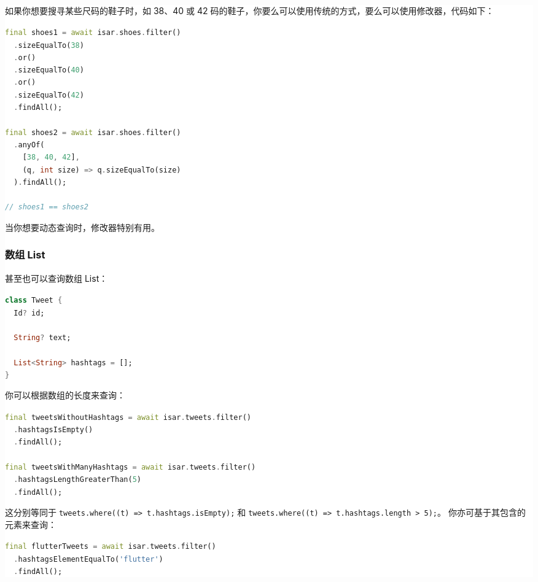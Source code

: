 如果你想要搜寻某些尺码的鞋子时，如 38、40 或 42 码的鞋子，你要么可以使用传统的方式，要么可以使用修改器，代码如下：

```dart
final shoes1 = await isar.shoes.filter()
  .sizeEqualTo(38)
  .or()
  .sizeEqualTo(40)
  .or()
  .sizeEqualTo(42)
  .findAll();

final shoes2 = await isar.shoes.filter()
  .anyOf(
    [38, 40, 42],
    (q, int size) => q.sizeEqualTo(size)
  ).findAll();

// shoes1 == shoes2
```

当你想要动态查询时，修改器特别有用。

### 数组 List

甚至也可以查询数组 List：

```dart
class Tweet {
  Id? id;

  String? text;

  List<String> hashtags = [];
}
```

你可以根据数组的长度来查询：

```dart
final tweetsWithoutHashtags = await isar.tweets.filter()
  .hashtagsIsEmpty()
  .findAll();

final tweetsWithManyHashtags = await isar.tweets.filter()
  .hashtagsLengthGreaterThan(5)
  .findAll();
```

这分别等同于 `tweets.where((t) => t.hashtags.isEmpty);` 和 `tweets.where((t) => t.hashtags.length > 5);`。 你亦可基于其包含的元素来查询：

```dart
final flutterTweets = await isar.tweets.filter()
  .hashtagsElementEqualTo('flutter')
  .findAll();
```
